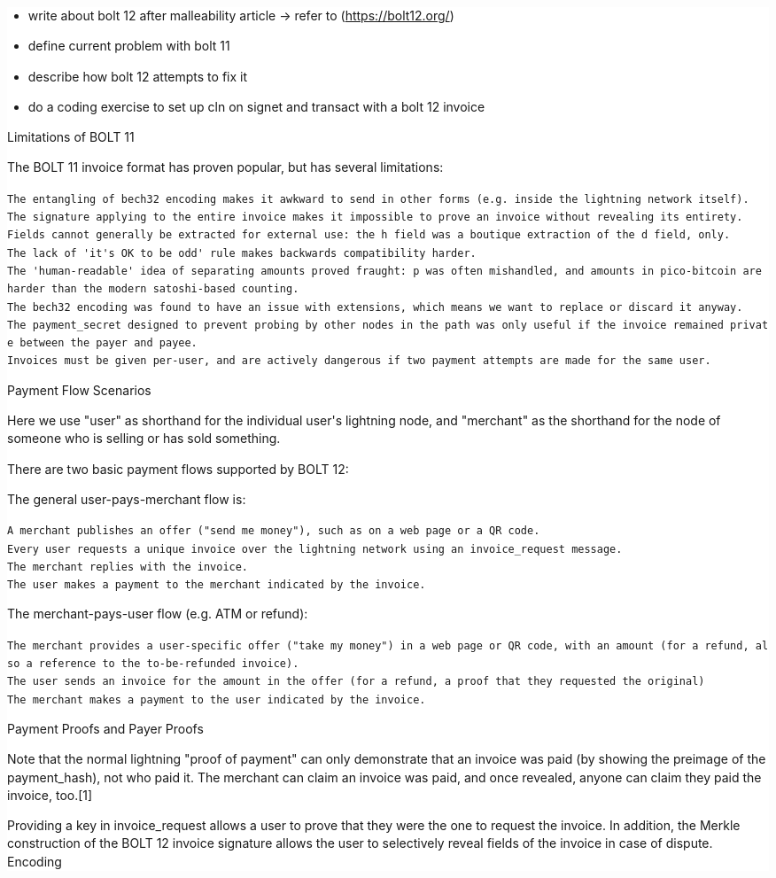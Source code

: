 - write about bolt 12 after malleability article -> refer to (https://bolt12.org/)

- define current problem with bolt 11
- describe how bolt 12 attempts to fix it
- do a coding exercise to set up cln on signet and transact with a bolt 12 invoice


Limitations of BOLT 11

The BOLT 11 invoice format has proven popular, but has several limitations:

    The entangling of bech32 encoding makes it awkward to send in other forms (e.g. inside the lightning network itself).
    The signature applying to the entire invoice makes it impossible to prove an invoice without revealing its entirety.
    Fields cannot generally be extracted for external use: the h field was a boutique extraction of the d field, only.
    The lack of 'it's OK to be odd' rule makes backwards compatibility harder.
    The 'human-readable' idea of separating amounts proved fraught: p was often mishandled, and amounts in pico-bitcoin are harder than the modern satoshi-based counting.
    The bech32 encoding was found to have an issue with extensions, which means we want to replace or discard it anyway.
    The payment_secret designed to prevent probing by other nodes in the path was only useful if the invoice remained private between the payer and payee.
    Invoices must be given per-user, and are actively dangerous if two payment attempts are made for the same user.

Payment Flow Scenarios

Here we use "user" as shorthand for the individual user's lightning node, and "merchant" as the shorthand for the node of someone who is selling or has sold something.

There are two basic payment flows supported by BOLT 12:

The general user-pays-merchant flow is:

    A merchant publishes an offer ("send me money"), such as on a web page or a QR code.
    Every user requests a unique invoice over the lightning network using an invoice_request message.
    The merchant replies with the invoice.
    The user makes a payment to the merchant indicated by the invoice.

The merchant-pays-user flow (e.g. ATM or refund):

    The merchant provides a user-specific offer ("take my money") in a web page or QR code, with an amount (for a refund, also a reference to the to-be-refunded invoice).
    The user sends an invoice for the amount in the offer (for a refund, a proof that they requested the original)
    The merchant makes a payment to the user indicated by the invoice.

Payment Proofs and Payer Proofs

Note that the normal lightning "proof of payment" can only demonstrate that an invoice was paid (by showing the preimage of the payment_hash), not who paid it. The merchant can claim an invoice was paid, and once revealed, anyone can claim they paid the invoice, too.[1]

Providing a key in invoice_request allows a user to prove that they were the one to request the invoice. In addition, the Merkle construction of the BOLT 12 invoice signature allows the user to selectively reveal fields of the invoice in case of dispute.
Encoding
